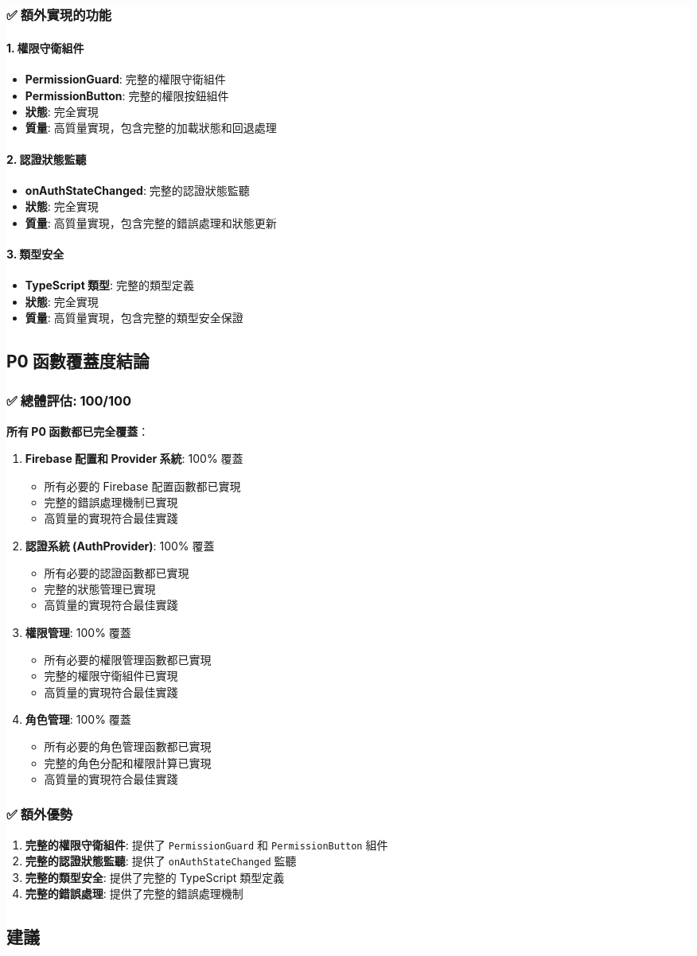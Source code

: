 ### ✅ 額外實現的功能

#### 1. 權限守衛組件
- **PermissionGuard**: 完整的權限守衛組件
- **PermissionButton**: 完整的權限按鈕組件
- **狀態**: 完全實現
- **質量**: 高質量實現，包含完整的加載狀態和回退處理

#### 2. 認證狀態監聽
- **onAuthStateChanged**: 完整的認證狀態監聽
- **狀態**: 完全實現
- **質量**: 高質量實現，包含完整的錯誤處理和狀態更新

#### 3. 類型安全
- **TypeScript 類型**: 完整的類型定義
- **狀態**: 完全實現
- **質量**: 高質量實現，包含完整的類型安全保證

## P0 函數覆蓋度結論

### ✅ 總體評估: 100/100

**所有 P0 函數都已完全覆蓋**：

1. **Firebase 配置和 Provider 系統**: 100% 覆蓋
   - 所有必要的 Firebase 配置函數都已實現
   - 完整的錯誤處理機制已實現
   - 高質量的實現符合最佳實踐

2. **認證系統 (AuthProvider)**: 100% 覆蓋
   - 所有必要的認證函數都已實現
   - 完整的狀態管理已實現
   - 高質量的實現符合最佳實踐

3. **權限管理**: 100% 覆蓋
   - 所有必要的權限管理函數都已實現
   - 完整的權限守衛組件已實現
   - 高質量的實現符合最佳實踐

4. **角色管理**: 100% 覆蓋
   - 所有必要的角色管理函數都已實現
   - 完整的角色分配和權限計算已實現
   - 高質量的實現符合最佳實踐

### ✅ 額外優勢

1. **完整的權限守衛組件**: 提供了 `PermissionGuard` 和 `PermissionButton` 組件
2. **完整的認證狀態監聽**: 提供了 `onAuthStateChanged` 監聽
3. **完整的類型安全**: 提供了完整的 TypeScript 類型定義
4. **完整的錯誤處理**: 提供了完整的錯誤處理機制

## 建議
